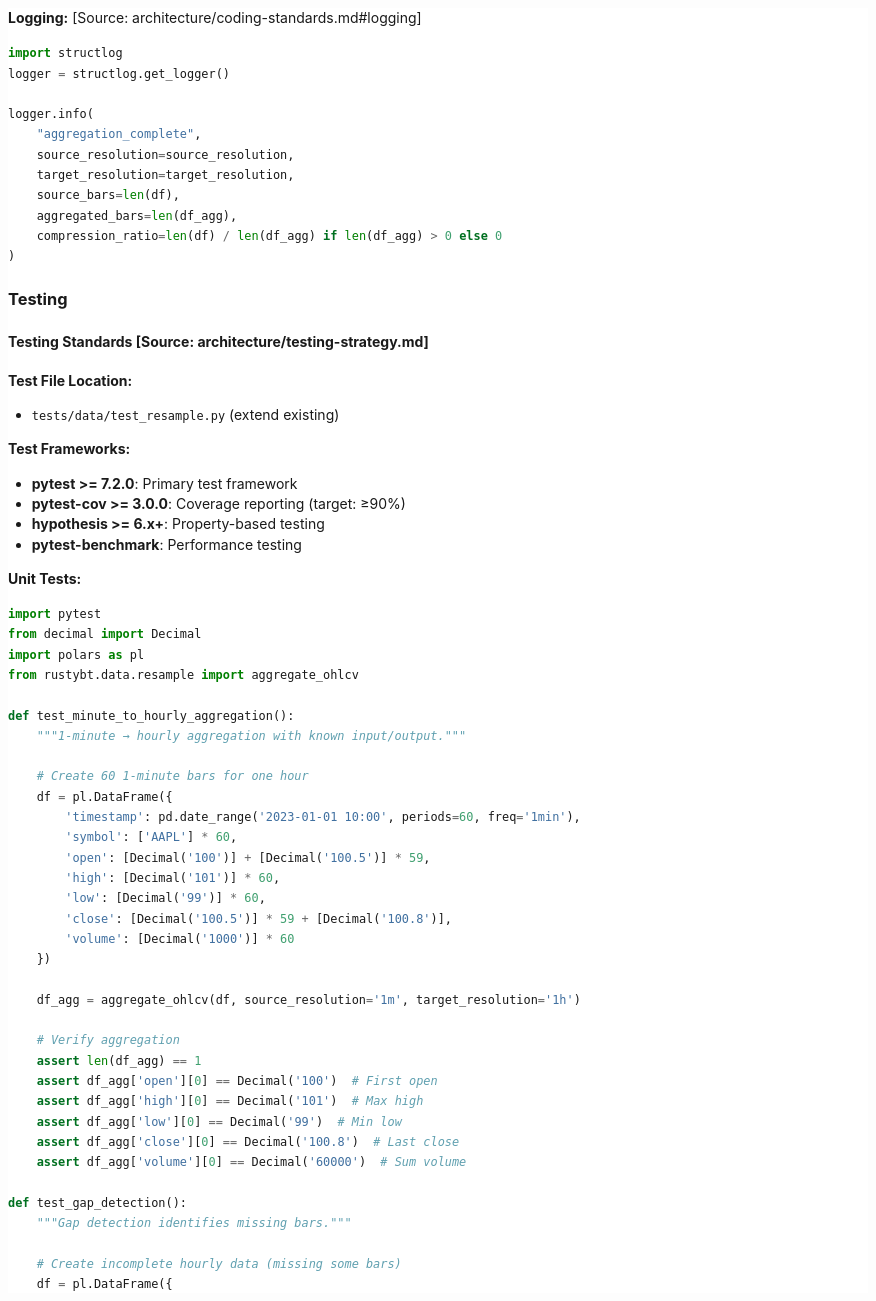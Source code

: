 **Logging:** [Source: architecture/coding-standards.md#logging]
```python
import structlog
logger = structlog.get_logger()

logger.info(
    "aggregation_complete",
    source_resolution=source_resolution,
    target_resolution=target_resolution,
    source_bars=len(df),
    aggregated_bars=len(df_agg),
    compression_ratio=len(df) / len(df_agg) if len(df_agg) > 0 else 0
)
```

### Testing

#### Testing Standards [Source: architecture/testing-strategy.md]

**Test File Location:**
- `tests/data/test_resample.py` (extend existing)

**Test Frameworks:**
- **pytest >= 7.2.0**: Primary test framework
- **pytest-cov >= 3.0.0**: Coverage reporting (target: ≥90%)
- **hypothesis >= 6.x+**: Property-based testing
- **pytest-benchmark**: Performance testing

**Unit Tests:**
```python
import pytest
from decimal import Decimal
import polars as pl
from rustybt.data.resample import aggregate_ohlcv

def test_minute_to_hourly_aggregation():
    """1-minute → hourly aggregation with known input/output."""

    # Create 60 1-minute bars for one hour
    df = pl.DataFrame({
        'timestamp': pd.date_range('2023-01-01 10:00', periods=60, freq='1min'),
        'symbol': ['AAPL'] * 60,
        'open': [Decimal('100')] + [Decimal('100.5')] * 59,
        'high': [Decimal('101')] * 60,
        'low': [Decimal('99')] * 60,
        'close': [Decimal('100.5')] * 59 + [Decimal('100.8')],
        'volume': [Decimal('1000')] * 60
    })

    df_agg = aggregate_ohlcv(df, source_resolution='1m', target_resolution='1h')

    # Verify aggregation
    assert len(df_agg) == 1
    assert df_agg['open'][0] == Decimal('100')  # First open
    assert df_agg['high'][0] == Decimal('101')  # Max high
    assert df_agg['low'][0] == Decimal('99')  # Min low
    assert df_agg['close'][0] == Decimal('100.8')  # Last close
    assert df_agg['volume'][0] == Decimal('60000')  # Sum volume

def test_gap_detection():
    """Gap detection identifies missing bars."""

    # Create incomplete hourly data (missing some bars)
    df = pl.DataFrame({
```
